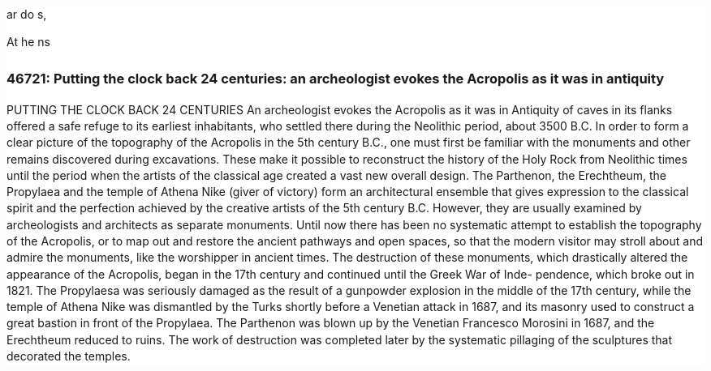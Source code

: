ar
do
s,
 
At
he
ns
 


### 46721: Putting the clock back 24 centuries: an archeologist evokes the Acropolis as it was in antiquity

PUTTING 
THE CLOCK BACK 
24 CENTURIES 
An archeologist evokes the Acropolis 
as it was in Antiquity 
of caves in its flanks offered a safe refuge 
to its earliest inhabitants, who settled there 
during the Neolithic period, about 3500 
B.C. 
In order to form a clear picture of the 
topography of the Acropolis in the 5th 
century B.C., one must first be familiar 
with the monuments and other remains 
discovered during excavations. These 
make it possible to reconstruct the history 
of the Holy Rock from Neolithic times until 
the period when the artists of the classical 
age created a vast new overall design. 
The Parthenon, the Erechtheum, the 
Propylaea and the temple of Athena Nike 
(giver of victory) form an architectural 
ensemble that gives expression to the 
classical spirit and the perfection achieved 
by the creative artists of the 5th century 
B.C. However, they are usually examined 
by archeologists and architects as separate 
monuments. 
Until now there has been no systematic 
attempt to establish the topography of the 
Acropolis, or to map out and restore the 
ancient pathways and open spaces, so that 
the modern visitor may stroll about and 
admire the monuments, like the worshipper 
in ancient times. 
The destruction of these monuments, 
which drastically altered the appearance of 
the Acropolis, began in the 17th century 
and continued until the Greek War of Inde- 
pendence, which broke out in 1821. The 
Propylaesa was seriously damaged as the 
result of a gunpowder explosion in the 
middle of the 17th century, while the 
temple of Athena Nike was dismantled by 
the Turks shortly before a Venetian attack 
in 1687, and its masonry used to construct 
a great bastion in front of the Propylaea. 
The Parthenon was blown up by the 
Venetian Francesco Morosini in 1687, and 
the Erechtheum reduced to ruins. The 
work of destruction was completed later by 
the systematic pillaging of the sculptures 
that decorated the temples. 